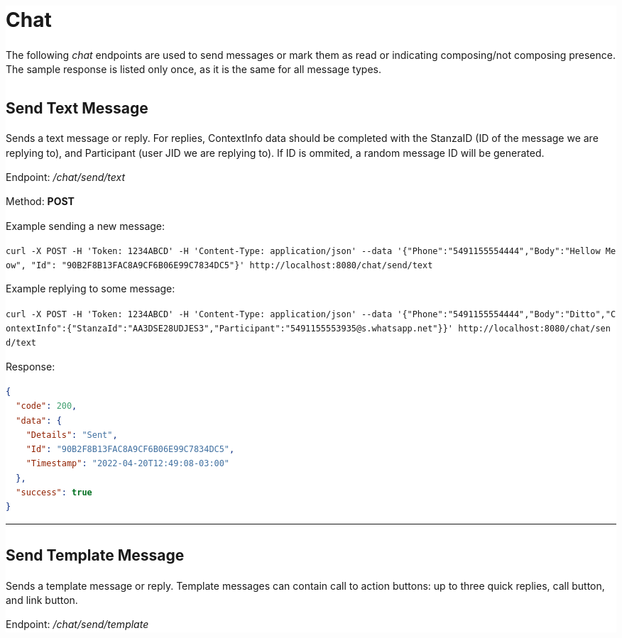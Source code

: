 

# Chat

The following _chat_ endpoints are used to send messages or mark them as read or indicating composing/not composing presence. The sample response is listed only once, as it is the
same for all message types.

## Send Text Message

Sends a text message or reply. For replies, ContextInfo data should be completed with the StanzaID (ID of the message we are replying to), and Participant (user JID we are replying to). If ID is 
ommited, a random message ID will be generated.

Endpoint: _/chat/send/text_

Method: **POST**

Example sending a new message:

```
curl -X POST -H 'Token: 1234ABCD' -H 'Content-Type: application/json' --data '{"Phone":"5491155554444","Body":"Hellow Meow", "Id": "90B2F8B13FAC8A9CF6B06E99C7834DC5"}' http://localhost:8080/chat/send/text
```
Example replying to some message:

```
curl -X POST -H 'Token: 1234ABCD' -H 'Content-Type: application/json' --data '{"Phone":"5491155554444","Body":"Ditto","ContextInfo":{"StanzaId":"AA3DSE28UDJES3","Participant":"5491155553935@s.whatsapp.net"}}' http://localhost:8080/chat/send/text
```

Response:

```json
{
  "code": 200,
  "data": {
    "Details": "Sent",
    "Id": "90B2F8B13FAC8A9CF6B06E99C7834DC5",
    "Timestamp": "2022-04-20T12:49:08-03:00"
  },
  "success": true
}
```

---

## Send Template Message

Sends a template message or reply. Template messages can contain call to action buttons: up to three quick replies, call button, and link button.

Endpoint: _/chat/send/template_
